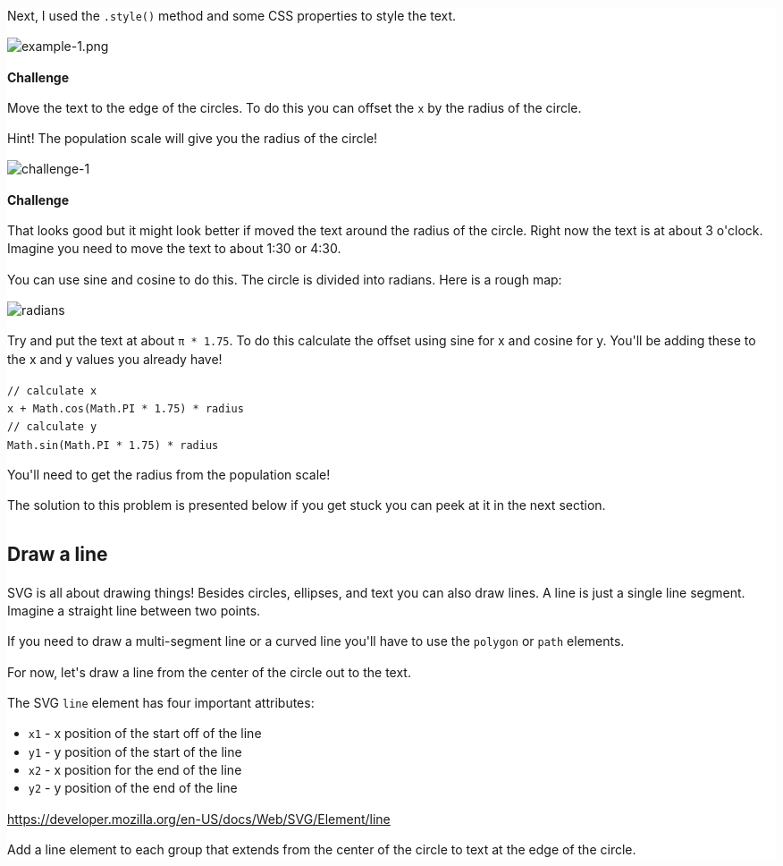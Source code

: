 Next, I used the `.style()` method and some CSS properties to style the text. 

![example-1.png](images/example-1.png)

**Challenge** 

Move the text to the edge of the circles. To do this you can offset the `x` by the radius of the circle. 

Hint! The population scale will give you the radius of the circle! 

![challenge-1](images/challenge-1.png)

**Challenge**

That looks good but it might look better if moved the text around the radius of the circle. Right now the text is at about 3 o'clock. Imagine you need to move the text to about 1:30 or 4:30. 

You can use sine and cosine to do this. The circle is divided into radians. Here is a rough map:

![radians](images/radians.png)

Try and put the text at about `π * 1.75`. To do this calculate the offset using sine for x and cosine for y. You'll be adding these to the x and y values you already have! 

```JS
// calculate x
x + Math.cos(Math.PI * 1.75) * radius
// calculate y
Math.sin(Math.PI * 1.75) * radius
```

You'll need to get the radius from the population scale!

The solution to this problem is presented below if you get stuck you can peek at it in the next section. 

## Draw a line 

SVG is all about drawing things! Besides circles, ellipses, and text you can also draw lines. A line is just a single line segment. Imagine a straight line between two points. 

If you need to draw a multi-segment line or a curved line you'll have to use the `polygon` or `path` elements. 

For now, let's draw a line from the center of the circle out to the text. 

The SVG `line` element has four important attributes: 

- `x1` - x position of the start off of the line
- `y1` - y position of the start of the line
- `x2` - x position for the end of the line
- `y2` - y position of the end of the line

https://developer.mozilla.org/en-US/docs/Web/SVG/Element/line

Add a line element to each group that extends from the center of the circle to text at the edge of the circle. 
